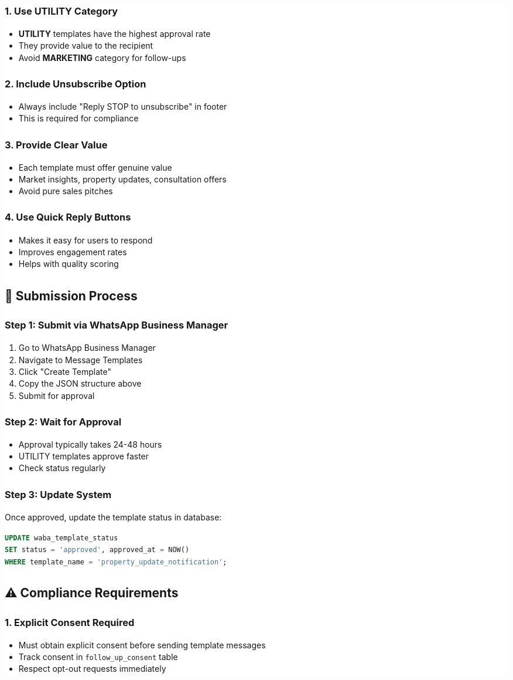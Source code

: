 ### 1. Use UTILITY Category
- **UTILITY** templates have the highest approval rate
- They provide value to the recipient
- Avoid **MARKETING** category for follow-ups

### 2. Include Unsubscribe Option
- Always include "Reply STOP to unsubscribe" in footer
- This is required for compliance

### 3. Provide Clear Value
- Each template must offer genuine value
- Market insights, property updates, consultation offers
- Avoid pure sales pitches

### 4. Use Quick Reply Buttons
- Makes it easy for users to respond
- Improves engagement rates
- Helps with quality scoring

## 📝 Submission Process

### Step 1: Submit via WhatsApp Business Manager
1. Go to WhatsApp Business Manager
2. Navigate to Message Templates
3. Click "Create Template"
4. Copy the JSON structure above
5. Submit for approval

### Step 2: Wait for Approval
- Approval typically takes 24-48 hours
- UTILITY templates approve faster
- Check status regularly

### Step 3: Update System
Once approved, update the template status in database:

```sql
UPDATE waba_template_status 
SET status = 'approved', approved_at = NOW() 
WHERE template_name = 'property_update_notification';
```

## ⚠️ Compliance Requirements

### 1. Explicit Consent Required
- Must obtain explicit consent before sending template messages
- Track consent in `follow_up_consent` table
- Respect opt-out requests immediately
